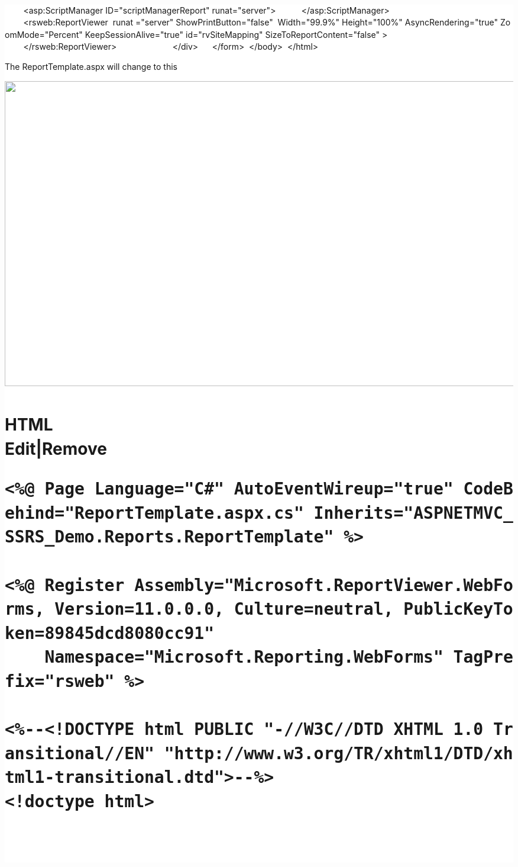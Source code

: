 </span>&nbsp;&nbsp;&nbsp;&nbsp;&nbsp;&nbsp;&nbsp;&nbsp;<span class="html__tag_start">&lt;asp</span>:ScriptManager&nbsp;<span class="html__attr_name">ID</span>=<span class="html__attr_value">&quot;scriptManagerReport&quot;</span>&nbsp;<span class="html__attr_name">runat</span>=<span class="html__attr_value">&quot;server&quot;</span><span class="html__tag_start">&gt;&nbsp;
</span>&nbsp;&nbsp;&nbsp;&nbsp;&nbsp;&nbsp;&nbsp;&nbsp;&nbsp;<span class="html__tag_end">&lt;/asp:ScriptManager&gt;</span>&nbsp;
&nbsp;&nbsp;
&nbsp;&nbsp;&nbsp;&nbsp;&nbsp;&nbsp;&nbsp;&nbsp;<span class="html__tag_start">&lt;rsweb</span>:ReportViewer&nbsp;&nbsp;<span class="html__attr_name">runat</span>&nbsp;=<span class="html__attr_value">&quot;server&quot;</span>&nbsp;<span class="html__attr_name">ShowPrintButton</span>=<span class="html__attr_value">&quot;false&quot;</span>&nbsp;&nbsp;<span class="html__attr_name">Width</span>=<span class="html__attr_value">&quot;99.9%&quot;</span>&nbsp;<span class="html__attr_name">Height</span>=<span class="html__attr_value">&quot;100%&quot;</span>&nbsp;<span class="html__attr_name">AsyncRendering</span>=<span class="html__attr_value">&quot;true&quot;</span>&nbsp;<span class="html__attr_name">ZoomMode</span>=<span class="html__attr_value">&quot;Percent&quot;</span>&nbsp;<span class="html__attr_name">KeepSessionAlive</span>=<span class="html__attr_value">&quot;true&quot;</span>&nbsp;<span class="html__attr_name">id</span>=<span class="html__attr_value">&quot;rvSiteMapping&quot;</span>&nbsp;<span class="html__attr_name">SizeToReportContent</span>=<span class="html__attr_value">&quot;false&quot;</span>&nbsp;<span class="html__tag_start">&gt;&nbsp;
</span>&nbsp;&nbsp;&nbsp;&nbsp;&nbsp;&nbsp;&nbsp;&nbsp;<span class="html__tag_end">&lt;/rsweb:ReportViewer&gt;</span>&nbsp;&nbsp;&nbsp;&nbsp;&nbsp;&nbsp;&nbsp;&nbsp;&nbsp;&nbsp;&nbsp;&nbsp;&nbsp;&nbsp;&nbsp;&nbsp;&nbsp;&nbsp;&nbsp;
&nbsp;&nbsp;&nbsp;&nbsp;<span class="html__tag_end">&lt;/div&gt;</span>&nbsp;
&nbsp;&nbsp;&nbsp;&nbsp;<span class="html__tag_end">&lt;/form&gt;</span>&nbsp;
<span class="html__tag_end">&lt;/body&gt;</span>&nbsp;
<span class="html__tag_end">&lt;/html&gt;</span>&nbsp;
</pre>
</div>
</div>
</div>
</h1>
<p>The ReportTemplate.aspx will change to this</p>
<p><img id="158713" src="158713-capture14.png" alt="" width="900" height="515"></p>
<h1>
<div class="scriptcode">
<div class="pluginEditHolder" pluginCommand="mceScriptCode">
<div class="title">HTML</div>
<div class="pluginLinkHolder"><span class="pluginEditHolderLink">Edit</span>|<span class="pluginRemoveHolderLink">Remove</span></div>
<div class="preview">
<pre class="html"><span class="html__tag_start">&lt;%@&nbsp;Page</span>&nbsp;<span class="html__attr_name">Language</span>=<span class="html__attr_value">&quot;C#&quot;</span>&nbsp;<span class="html__attr_name">AutoEventWireup</span>=<span class="html__attr_value">&quot;true&quot;</span>&nbsp;<span class="html__attr_name">CodeBehind</span>=<span class="html__attr_value">&quot;ReportTemplate.aspx.cs&quot;</span>&nbsp;<span class="html__attr_name">Inherits</span>=<span class="html__attr_value">&quot;ASPNETMVC_SSRS_Demo.Reports.ReportTemplate&quot;</span>&nbsp;<span class="html__tag_start">%&gt;</span>&nbsp;
&nbsp;&nbsp;
<span class="html__tag_start">&lt;%@&nbsp;Register</span>&nbsp;<span class="html__attr_name">Assembly</span>=<span class="html__attr_value">&quot;Microsoft.ReportViewer.WebForms,&nbsp;Version=11.0.0.0,&nbsp;Culture=neutral,&nbsp;PublicKeyToken=89845dcd8080cc91&quot;</span>&nbsp;
&nbsp;&nbsp;&nbsp;&nbsp;<span class="html__attr_name">Namespace</span>=<span class="html__attr_value">&quot;Microsoft.Reporting.WebForms&quot;</span>&nbsp;<span class="html__attr_name">TagPrefix</span>=<span class="html__attr_value">&quot;rsweb&quot;</span>&nbsp;<span class="html__tag_start">%&gt;</span>&nbsp;
&nbsp;&nbsp;
&lt;%--<span class="html__doctype">&lt;!DOCTYPE&nbsp;html&nbsp;PUBLIC&nbsp;&quot;-//W3C//DTD&nbsp;XHTML&nbsp;1.0&nbsp;Transitional//EN&quot;&nbsp;&quot;http://www.w3.org/TR/xhtml1/DTD/xhtml1-transitional.dtd&quot;&gt;</span>--%&gt;&nbsp;
<span class="html__doctype">&lt;!doctype&nbsp;html&gt;</span>&nbsp;